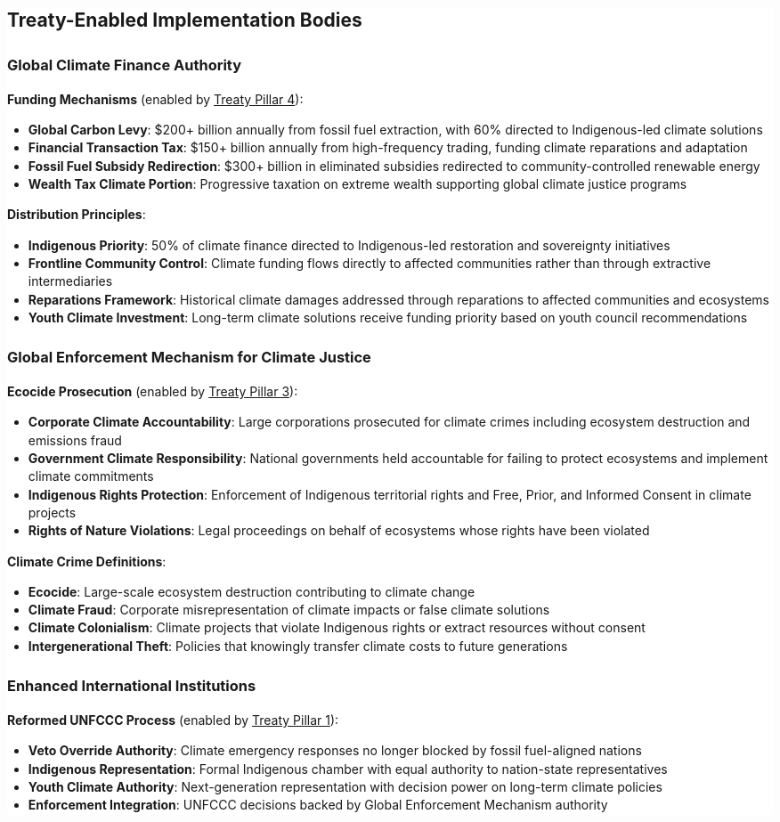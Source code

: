 ## <a id="treaty-enabled-implementation-bodies"></a>Treaty-Enabled Implementation Bodies

### Global Climate Finance Authority

**Funding Mechanisms** (enabled by [Treaty Pillar 4](/frameworks/treaty-for-our-only-home#five-pillars)):
- **Global Carbon Levy**: $200+ billion annually from fossil fuel extraction, with 60% directed to Indigenous-led climate solutions
- **Financial Transaction Tax**: $150+ billion annually from high-frequency trading, funding climate reparations and adaptation
- **Fossil Fuel Subsidy Redirection**: $300+ billion in eliminated subsidies redirected to community-controlled renewable energy
- **Wealth Tax Climate Portion**: Progressive taxation on extreme wealth supporting global climate justice programs

**Distribution Principles**:
- **Indigenous Priority**: 50% of climate finance directed to Indigenous-led restoration and sovereignty initiatives
- **Frontline Community Control**: Climate funding flows directly to affected communities rather than through extractive intermediaries
- **Reparations Framework**: Historical climate damages addressed through reparations to affected communities and ecosystems
- **Youth Climate Investment**: Long-term climate solutions receive funding priority based on youth council recommendations

### Global Enforcement Mechanism for Climate Justice

**Ecocide Prosecution** (enabled by [Treaty Pillar 3](/frameworks/treaty-for-our-only-home#five-pillars)):
- **Corporate Climate Accountability**: Large corporations prosecuted for climate crimes including ecosystem destruction and emissions fraud
- **Government Climate Responsibility**: National governments held accountable for failing to protect ecosystems and implement climate commitments
- **Indigenous Rights Protection**: Enforcement of Indigenous territorial rights and Free, Prior, and Informed Consent in climate projects
- **Rights of Nature Violations**: Legal proceedings on behalf of ecosystems whose rights have been violated

**Climate Crime Definitions**:
- **Ecocide**: Large-scale ecosystem destruction contributing to climate change
- **Climate Fraud**: Corporate misrepresentation of climate impacts or false climate solutions
- **Climate Colonialism**: Climate projects that violate Indigenous rights or extract resources without consent
- **Intergenerational Theft**: Policies that knowingly transfer climate costs to future generations

### Enhanced International Institutions

**Reformed UNFCCC Process** (enabled by [Treaty Pillar 1](/frameworks/treaty-for-our-only-home#five-pillars)):
- **Veto Override Authority**: Climate emergency responses no longer blocked by fossil fuel-aligned nations
- **Indigenous Representation**: Formal Indigenous chamber with equal authority to nation-state representatives
- **Youth Climate Authority**: Next-generation representation with decision power on long-term climate policies
- **Enforcement Integration**: UNFCCC decisions backed by Global Enforcement Mechanism authority
